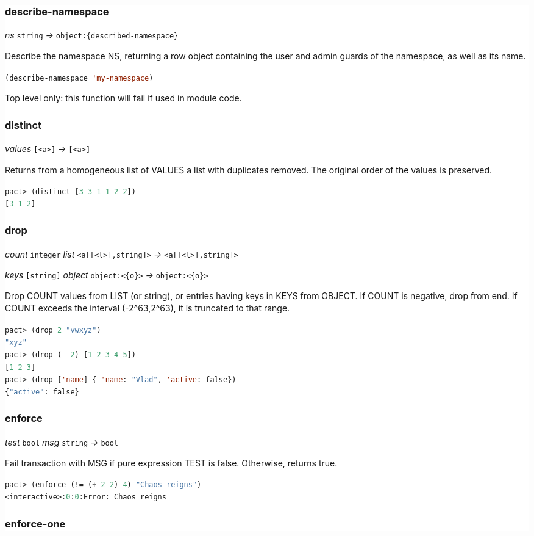 ### describe-namespace

_ns_&nbsp;`string` _&rarr;_&nbsp;`object:{described-namespace}`

Describe the namespace NS, returning a row object containing the user and admin
guards of the namespace, as well as its name.

```lisp
(describe-namespace 'my-namespace)
```

Top level only: this function will fail if used in module code.

### distinct

_values_&nbsp;`[<a>]` _&rarr;_&nbsp;`[<a>]`

Returns from a homogeneous list of VALUES a list with duplicates removed. The
original order of the values is preserved.

```lisp
pact> (distinct [3 3 1 1 2 2])
[3 1 2]
```

### drop

_count_&nbsp;`integer` _list_&nbsp;`<a[[<l>],string]>`
_&rarr;_&nbsp;`<a[[<l>],string]>`

_keys_&nbsp;`[string]` _object_&nbsp;`object:<{o}>` _&rarr;_&nbsp;`object:<{o}>`

Drop COUNT values from LIST (or string), or entries having keys in KEYS from
OBJECT. If COUNT is negative, drop from end. If COUNT exceeds the interval
(-2^63,2^63), it is truncated to that range.

```lisp
pact> (drop 2 "vwxyz")
"xyz"
pact> (drop (- 2) [1 2 3 4 5])
[1 2 3]
pact> (drop ['name] { 'name: "Vlad", 'active: false})
{"active": false}
```

### enforce

_test_&nbsp;`bool` _msg_&nbsp;`string` _&rarr;_&nbsp;`bool`

Fail transaction with MSG if pure expression TEST is false. Otherwise, returns
true.

```lisp
pact> (enforce (!= (+ 2 2) 4) "Chaos reigns")
<interactive>:0:0:Error: Chaos reigns
```

### enforce-one
